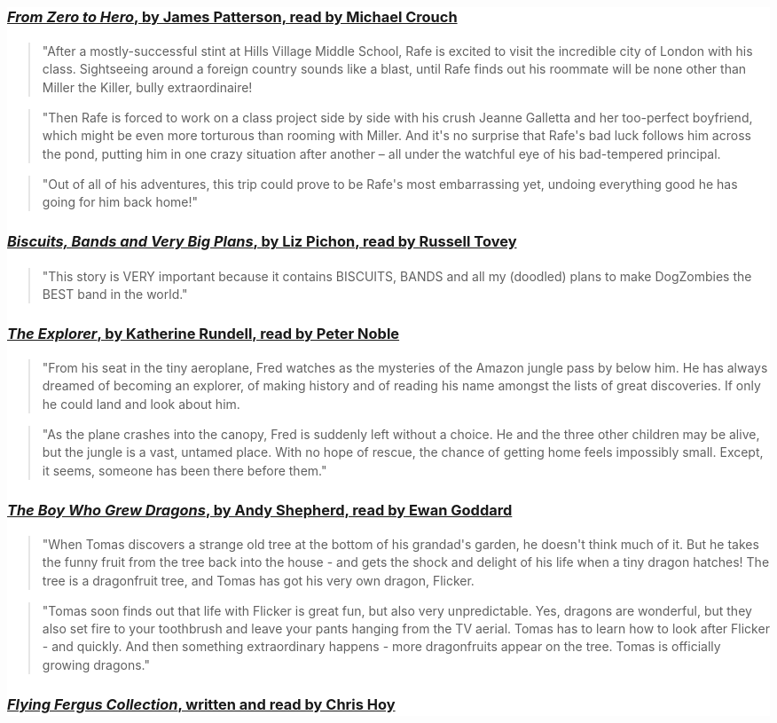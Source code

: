 ### [<cite>From Zero to Hero</cite>, by James Patterson, read by Michael Crouch](https://suffolk.spydus.co.uk/cgi-bin/spydus.exe/ENQ/OPAC/BIBENQ?BRN=2449857)

> "After a mostly-successful stint at Hills Village Middle School, Rafe is excited to visit the incredible city of London with his class. Sightseeing around a foreign country sounds like a blast, until Rafe finds out his roommate will be none other than Miller the Killer, bully extraordinaire!

> "Then Rafe is forced to work on a class project side by side with his crush Jeanne Galletta and her too-perfect boyfriend, which might be even more torturous than rooming with Miller. And it's no surprise that Rafe's bad luck follows him across the pond, putting him in one crazy situation after another – all under the watchful eye of his bad-tempered principal.

> "Out of all of his adventures, this trip could prove to be Rafe's most embarrassing yet, undoing everything good he has going for him back home!"

### [<cite>Biscuits, Bands and Very Big Plans</cite>, by Liz Pichon, read by Russell Tovey](https://suffolk.spydus.co.uk/cgi-bin/spydus.exe/ENQ/OPAC/BIBENQ?BRN=2415966)

> "This story is VERY important because it contains BISCUITS, BANDS and all my (doodled) plans to make DogZombies the BEST band in the world."

### [<cite>The Explorer</cite>, by Katherine Rundell, read by Peter Noble](https://suffolk.spydus.co.uk/cgi-bin/spydus.exe/ENQ/OPAC/BIBENQ?BRN=2549573)

> "From his seat in the tiny aeroplane, Fred watches as the mysteries of the Amazon jungle pass by below him. He has always dreamed of becoming an explorer, of making history and of reading his name amongst the lists of great discoveries. If only he could land and look about him.

> "As the plane crashes into the canopy, Fred is suddenly left without a choice. He and the three other children may be alive, but the jungle is a vast, untamed place. With no hope of rescue, the chance of getting home feels impossibly small. Except, it seems, someone has been there before them."

### [<cite>The Boy Who Grew Dragons</cite>, by Andy Shepherd, read by Ewan Goddard](https://suffolk.spydus.co.uk/cgi-bin/spydus.exe/ENQ/OPAC/BIBENQ?BRN=2480543)

> "When Tomas discovers a strange old tree at the bottom of his grandad's garden, he doesn't think much of it. But he takes the funny fruit from the tree back into the house - and gets the shock and delight of his life when a tiny dragon hatches! The tree is a dragonfruit tree, and Tomas has got his very own dragon, Flicker.

> "Tomas soon finds out that life with Flicker is great fun, but also very unpredictable. Yes, dragons are wonderful, but they also set fire to your toothbrush and leave your pants hanging from the TV aerial. Tomas has to learn how to look after Flicker - and quickly. And then something extraordinary happens - more dragonfruits appear on the tree. Tomas is officially growing dragons."

### [<cite>Flying Fergus Collection</cite>, written and read by Chris Hoy](https://suffolk.spydus.co.uk/cgi-bin/spydus.exe/ENQ/OPAC/BIBENQ?BRN=2144523)
